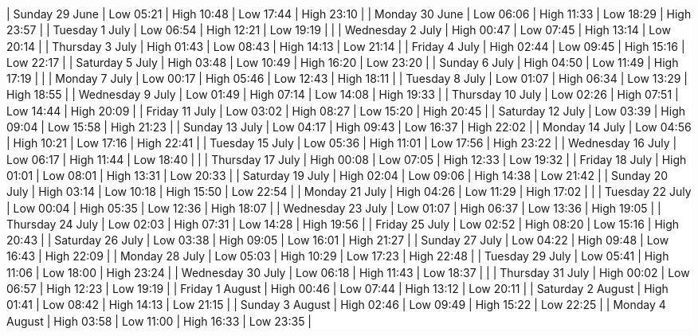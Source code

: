 | Sunday 29 June | Low 05:21 | High 10:48 | Low 17:44 | High 23:10 | 
| Monday 30 June | Low 06:06 | High 11:33 | Low 18:29 | High 23:57 | 
| Tuesday 1 July | Low 06:54 | High 12:21 | Low 19:19 |  | 
| Wednesday 2 July | High 00:47 | Low 07:45 | High 13:14 | Low 20:14 | 
| Thursday 3 July | High 01:43 | Low 08:43 | High 14:13 | Low 21:14 | 
| Friday 4 July | High 02:44 | Low 09:45 | High 15:16 | Low 22:17 | 
| Saturday 5 July | High 03:48 | Low 10:49 | High 16:20 | Low 23:20 | 
| Sunday 6 July | High 04:50 | Low 11:49 | High 17:19 |  | 
| Monday 7 July | Low 00:17 | High 05:46 | Low 12:43 | High 18:11 | 
| Tuesday 8 July | Low 01:07 | High 06:34 | Low 13:29 | High 18:55 | 
| Wednesday 9 July | Low 01:49 | High 07:14 | Low 14:08 | High 19:33 | 
| Thursday 10 July | Low 02:26 | High 07:51 | Low 14:44 | High 20:09 | 
| Friday 11 July | Low 03:02 | High 08:27 | Low 15:20 | High 20:45 | 
| Saturday 12 July | Low 03:39 | High 09:04 | Low 15:58 | High 21:23 | 
| Sunday 13 July | Low 04:17 | High 09:43 | Low 16:37 | High 22:02 | 
| Monday 14 July | Low 04:56 | High 10:21 | Low 17:16 | High 22:41 | 
| Tuesday 15 July | Low 05:36 | High 11:01 | Low 17:56 | High 23:22 | 
| Wednesday 16 July | Low 06:17 | High 11:44 | Low 18:40 |  | 
| Thursday 17 July | High 00:08 | Low 07:05 | High 12:33 | Low 19:32 | 
| Friday 18 July | High 01:01 | Low 08:01 | High 13:31 | Low 20:33 | 
| Saturday 19 July | High 02:04 | Low 09:06 | High 14:38 | Low 21:42 | 
| Sunday 20 July | High 03:14 | Low 10:18 | High 15:50 | Low 22:54 | 
| Monday 21 July | High 04:26 | Low 11:29 | High 17:02 |  | 
| Tuesday 22 July | Low 00:04 | High 05:35 | Low 12:36 | High 18:07 | 
| Wednesday 23 July | Low 01:07 | High 06:37 | Low 13:36 | High 19:05 | 
| Thursday 24 July | Low 02:03 | High 07:31 | Low 14:28 | High 19:56 | 
| Friday 25 July | Low 02:52 | High 08:20 | Low 15:16 | High 20:43 | 
| Saturday 26 July | Low 03:38 | High 09:05 | Low 16:01 | High 21:27 | 
| Sunday 27 July | Low 04:22 | High 09:48 | Low 16:43 | High 22:09 | 
| Monday 28 July | Low 05:03 | High 10:29 | Low 17:23 | High 22:48 | 
| Tuesday 29 July | Low 05:41 | High 11:06 | Low 18:00 | High 23:24 | 
| Wednesday 30 July | Low 06:18 | High 11:43 | Low 18:37 |  | 
| Thursday 31 July | High 00:02 | Low 06:57 | High 12:23 | Low 19:19 | 
| Friday 1 August | High 00:46 | Low 07:44 | High 13:12 | Low 20:11 | 
| Saturday 2 August | High 01:41 | Low 08:42 | High 14:13 | Low 21:15 | 
| Sunday 3 August | High 02:46 | Low 09:49 | High 15:22 | Low 22:25 | 
| Monday 4 August | High 03:58 | Low 11:00 | High 16:33 | Low 23:35 | 